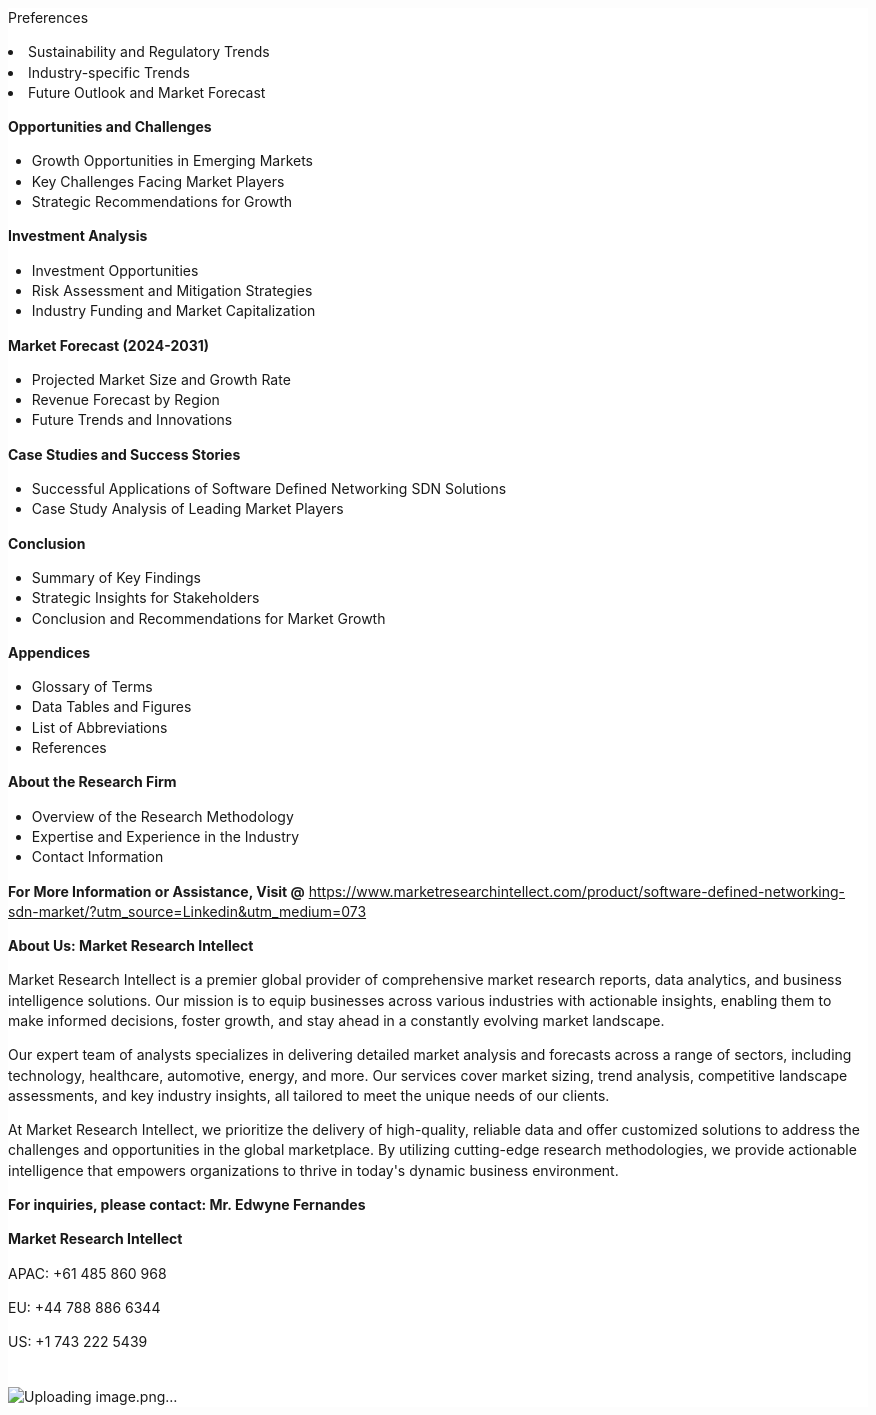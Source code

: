 Preferences</li><li>Sustainability and Regulatory Trends</li><li>Industry-specific Trends</li><li>Future Outlook and Market Forecast</li></ul><p><strong>Opportunities and Challenges</strong></p><ul><li>Growth Opportunities in Emerging Markets</li><li>Key Challenges Facing Market Players</li><li>Strategic Recommendations for Growth</li></ul><p><strong>Investment Analysis</strong></p><ul><li>Investment Opportunities</li><li>Risk Assessment and Mitigation Strategies</li><li>Industry Funding and Market Capitalization</li></ul><p><strong>Market Forecast (2024-2031)</strong></p><ul><li>Projected Market Size and Growth Rate</li><li>Revenue Forecast by Region</li><li>Future Trends and Innovations</li></ul><p><strong>Case Studies and Success Stories</strong></p><ul><li>Successful Applications of Software Defined Networking SDN Solutions</li><li>Case Study Analysis of Leading Market Players</li></ul><p><strong>Conclusion</strong></p><ul><li>Summary of Key Findings</li><li>Strategic Insights for Stakeholders</li><li>Conclusion and Recommendations for Market Growth</li></ul><p><strong>Appendices</strong></p><ul><li>Glossary of Terms</li><li>Data Tables and Figures</li><li>List of Abbreviations</li><li>References</li></ul><p><strong>About the Research Firm</strong></p><ul><li>Overview of the Research Methodology</li><li>Expertise and Experience in the Industry</li><li>Contact Information</li></ul></div><div class="article-main__content" data-test-id="publishing-text-block"><p><span class="font-[700]"><strong>For More Information or Assistance, Visit @</strong>&nbsp;<a href="https://www.marketresearchintellect.com/product/software-defined-networking-sdn-market/?utm_source=Linkedin&utm_medium=073">https://www.marketresearchintellect.com/product/software-defined-networking-sdn-market/?utm_source=Linkedin&utm_medium=073</a></span></p><p><strong>About Us: Market Research Intellect</strong></p><p>Market Research Intellect is a premier global provider of comprehensive market research reports, data analytics, and business intelligence solutions. Our mission is to equip businesses across various industries with actionable insights, enabling them to make informed decisions, foster growth, and stay ahead in a constantly evolving market landscape.</p><p>Our expert team of analysts specializes in delivering detailed market analysis and forecasts across a range of sectors, including technology, healthcare, automotive, energy, and more. Our services cover market sizing, trend analysis, competitive landscape assessments, and key industry insights, all tailored to meet the unique needs of our clients.</p><p>At Market Research Intellect, we prioritize the delivery of high-quality, reliable data and offer customized solutions to address the challenges and opportunities in the global marketplace. By utilizing cutting-edge research methodologies, we provide actionable intelligence that empowers organizations to thrive in today's dynamic business environment.</p><p><strong>For inquiries, please contact: Mr. Edwyne Fernandes</strong></p><p><strong>Market Research Intellect</strong></p><p>APAC: +61 485 860 968</p><p>EU: +44 788 886 6344</p><p>US: +1 743 222 5439</p></div><div class="article-main__content" data-test-id="publishing-text-block">&nbsp;</div>
![Uploading image.png…]()
